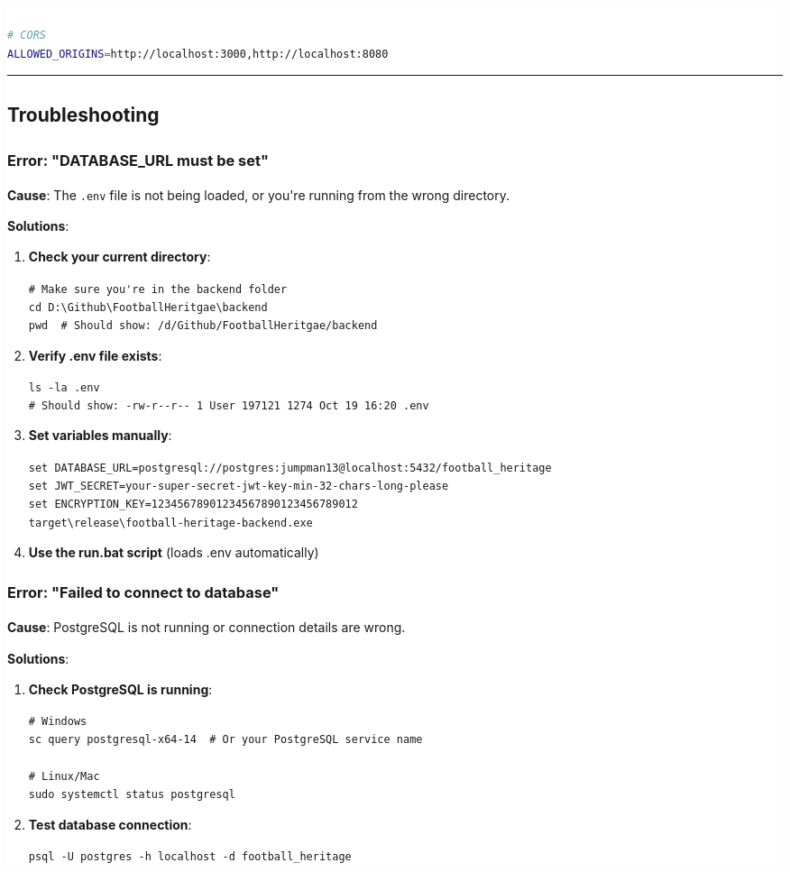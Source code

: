 ```bash

# CORS
ALLOWED_ORIGINS=http://localhost:3000,http://localhost:8080
```

---

## Troubleshooting

### Error: "DATABASE_URL must be set"

**Cause**: The `.env` file is not being loaded, or you're running from the wrong directory.

**Solutions**:

1. **Check your current directory**:
   ```batch
   # Make sure you're in the backend folder
   cd D:\Github\FootballHeritgae\backend
   pwd  # Should show: /d/Github/FootballHeritgae/backend
   ```

2. **Verify .env file exists**:
   ```batch
   ls -la .env
   # Should show: -rw-r--r-- 1 User 197121 1274 Oct 19 16:20 .env
   ```

3. **Set variables manually**:
   ```batch
   set DATABASE_URL=postgresql://postgres:jumpman13@localhost:5432/football_heritage
   set JWT_SECRET=your-super-secret-jwt-key-min-32-chars-long-please
   set ENCRYPTION_KEY=12345678901234567890123456789012
   target\release\football-heritage-backend.exe
   ```

4. **Use the run.bat script** (loads .env automatically)

### Error: "Failed to connect to database"

**Cause**: PostgreSQL is not running or connection details are wrong.

**Solutions**:

1. **Check PostgreSQL is running**:
   ```batch
   # Windows
   sc query postgresql-x64-14  # Or your PostgreSQL service name
   
   # Linux/Mac
   sudo systemctl status postgresql
   ```

2. **Test database connection**:
   ```batch
   psql -U postgres -h localhost -d football_heritage
   ```
